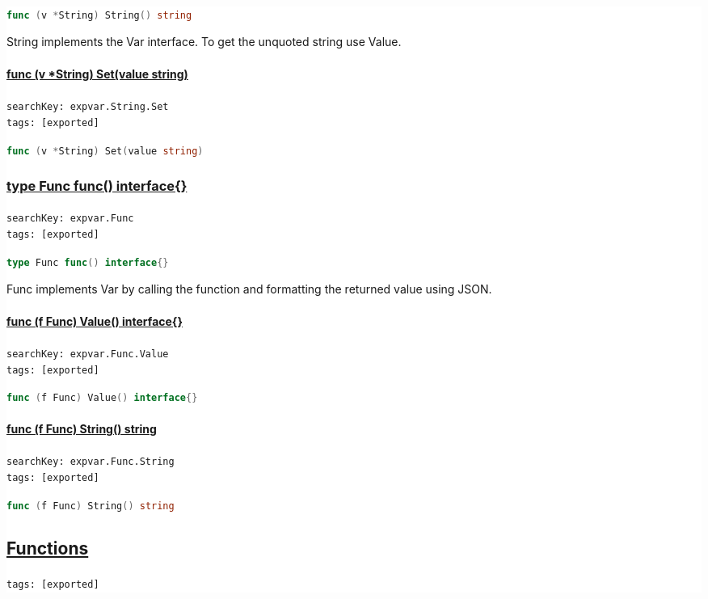 ```Go
func (v *String) String() string
```

String implements the Var interface. To get the unquoted string use Value. 

#### <a id="String.Set" href="#String.Set">func (v *String) Set(value string)</a>

```
searchKey: expvar.String.Set
tags: [exported]
```

```Go
func (v *String) Set(value string)
```

### <a id="Func" href="#Func">type Func func() interface{}</a>

```
searchKey: expvar.Func
tags: [exported]
```

```Go
type Func func() interface{}
```

Func implements Var by calling the function and formatting the returned value using JSON. 

#### <a id="Func.Value" href="#Func.Value">func (f Func) Value() interface{}</a>

```
searchKey: expvar.Func.Value
tags: [exported]
```

```Go
func (f Func) Value() interface{}
```

#### <a id="Func.String" href="#Func.String">func (f Func) String() string</a>

```
searchKey: expvar.Func.String
tags: [exported]
```

```Go
func (f Func) String() string
```

## <a id="func" href="#func">Functions</a>

```
tags: [exported]
```
